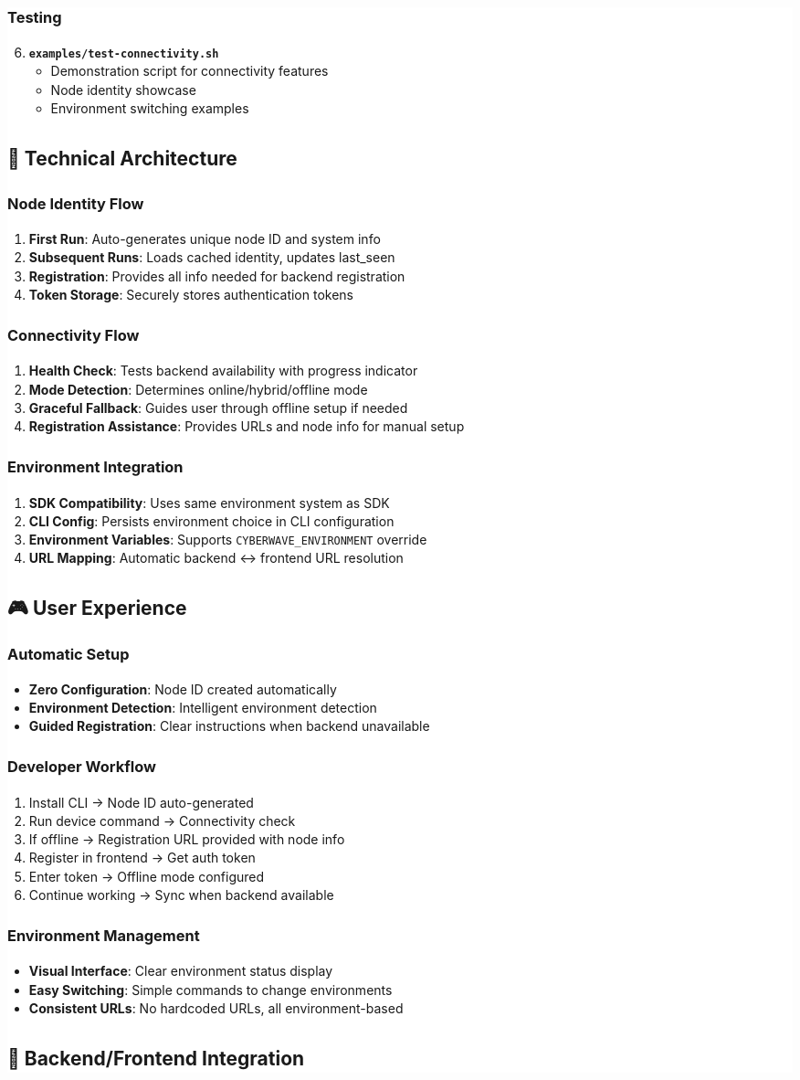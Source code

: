 ### Testing
6. **`examples/test-connectivity.sh`**
   - Demonstration script for connectivity features
   - Node identity showcase
   - Environment switching examples

## 🔧 Technical Architecture

### Node Identity Flow
1. **First Run**: Auto-generates unique node ID and system info
2. **Subsequent Runs**: Loads cached identity, updates last_seen
3. **Registration**: Provides all info needed for backend registration
4. **Token Storage**: Securely stores authentication tokens

### Connectivity Flow
1. **Health Check**: Tests backend availability with progress indicator
2. **Mode Detection**: Determines online/hybrid/offline mode
3. **Graceful Fallback**: Guides user through offline setup if needed
4. **Registration Assistance**: Provides URLs and node info for manual setup

### Environment Integration
1. **SDK Compatibility**: Uses same environment system as SDK
2. **CLI Config**: Persists environment choice in CLI configuration
3. **Environment Variables**: Supports `CYBERWAVE_ENVIRONMENT` override
4. **URL Mapping**: Automatic backend ↔ frontend URL resolution

## 🎮 User Experience

### Automatic Setup
- **Zero Configuration**: Node ID created automatically
- **Environment Detection**: Intelligent environment detection
- **Guided Registration**: Clear instructions when backend unavailable

### Developer Workflow
1. Install CLI → Node ID auto-generated
2. Run device command → Connectivity check
3. If offline → Registration URL provided with node info
4. Register in frontend → Get auth token
5. Enter token → Offline mode configured
6. Continue working → Sync when backend available

### Environment Management
- **Visual Interface**: Clear environment status display
- **Easy Switching**: Simple commands to change environments
- **Consistent URLs**: No hardcoded URLs, all environment-based

## 🔄 Backend/Frontend Integration
